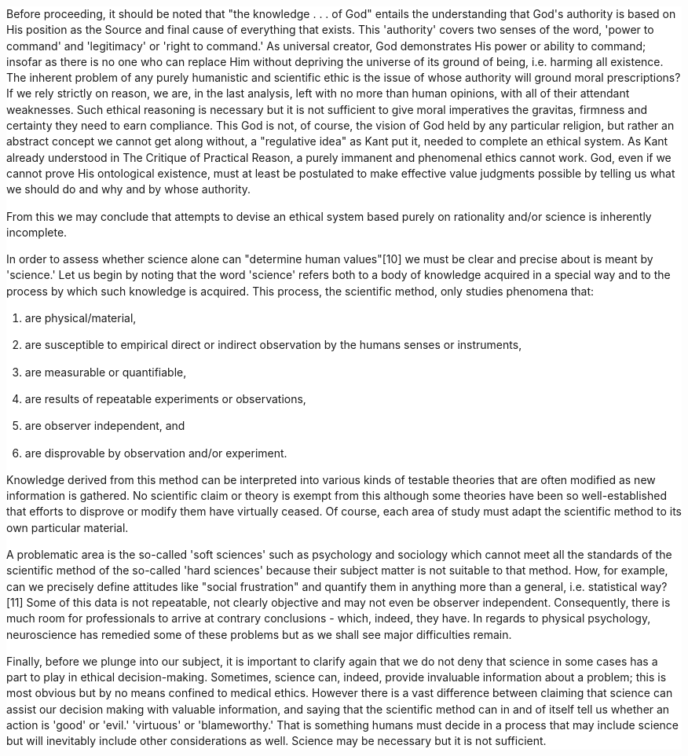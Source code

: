 Before proceeding, it should be noted that "the knowledge . . . of God" entails the understanding that God's authority is based on His position as the Source and final cause of everything that exists. This 'authority' covers two senses of the word, 'power to command' and 'legitimacy' or 'right to command.' As universal creator, God demonstrates His power or ability to command; insofar as there is no one who can replace Him without depriving the universe of its ground of being, i.e. harming all existence. The inherent problem of any purely humanistic and scientific ethic is the issue of whose authority will ground moral prescriptions? If we rely strictly on reason, we are, in the last analysis, left with no more than human opinions, with all of their attendant weaknesses. Such ethical reasoning is necessary but it is not sufficient to give moral imperatives the gravitas, firmness and certainty they need to earn compliance. This God is not, of course, the vision of God held by any particular religion, but rather an abstract concept we cannot get along without, a "regulative idea" as Kant put it, needed to complete an ethical system. As Kant already understood in The Critique of Practical Reason, a purely immanent and phenomenal ethics cannot work. God, even if we cannot prove His ontological existence, must at least be postulated to make effective value judgments possible by telling us what we should do and why and by whose authority.

From this we may conclude that attempts to devise an ethical system based purely on rationality and/or science is inherently incomplete.

In order to assess whether science alone can "determine human values"\[10\] we must be clear and precise about is meant by 'science.' Let us begin by noting that the word 'science' refers both to a body of knowledge acquired in a special way and to the process by which such knowledge is acquired. This process, the scientific method, only studies phenomena that:

1) are physical/material,

2) are susceptible to empirical direct or indirect observation by the humans senses or instruments,

3) are measurable or quantifiable,

4) are results of repeatable experiments or observations,

5) are observer independent, and

6) are disprovable by observation and/or experiment.

Knowledge derived from this method can be interpreted into various kinds of testable theories that are often modified as new information is gathered. No scientific claim or theory is exempt from this although some theories have been so well-established that efforts to disprove or modify them have virtually ceased. Of course, each area of study must adapt the scientific method to its own particular material.

A problematic area is the so-called 'soft sciences' such as psychology and sociology which cannot meet all the standards of the scientific method of the so-called 'hard sciences' because their subject matter is not suitable to that method. How, for example, can we precisely define attitudes like "social frustration" and quantify them in anything more than a general, i.e. statistical way?\[11\] Some of this data is not repeatable, not clearly objective and may not even be observer independent. Consequently, there is much room for professionals to arrive at contrary conclusions - which, indeed, they have. In regards to physical psychology, neuroscience has remedied some of these problems but as we shall see major difficulties remain.

Finally, before we plunge into our subject, it is important to clarify again that we do not deny that science in some cases has a part to play in ethical decision-making. Sometimes, science can, indeed, provide invaluable information about a problem; this is most obvious but by no means confined to medical ethics. However there is a vast difference between claiming that science can assist our decision making with valuable information, and saying that the scientific method can in and of itself tell us whether an action is 'good' or 'evil.' 'virtuous' or 'blameworthy.' That is something humans must decide in a process that may include science but will inevitably include other considerations as well. Science may be necessary but it is not sufficient.
